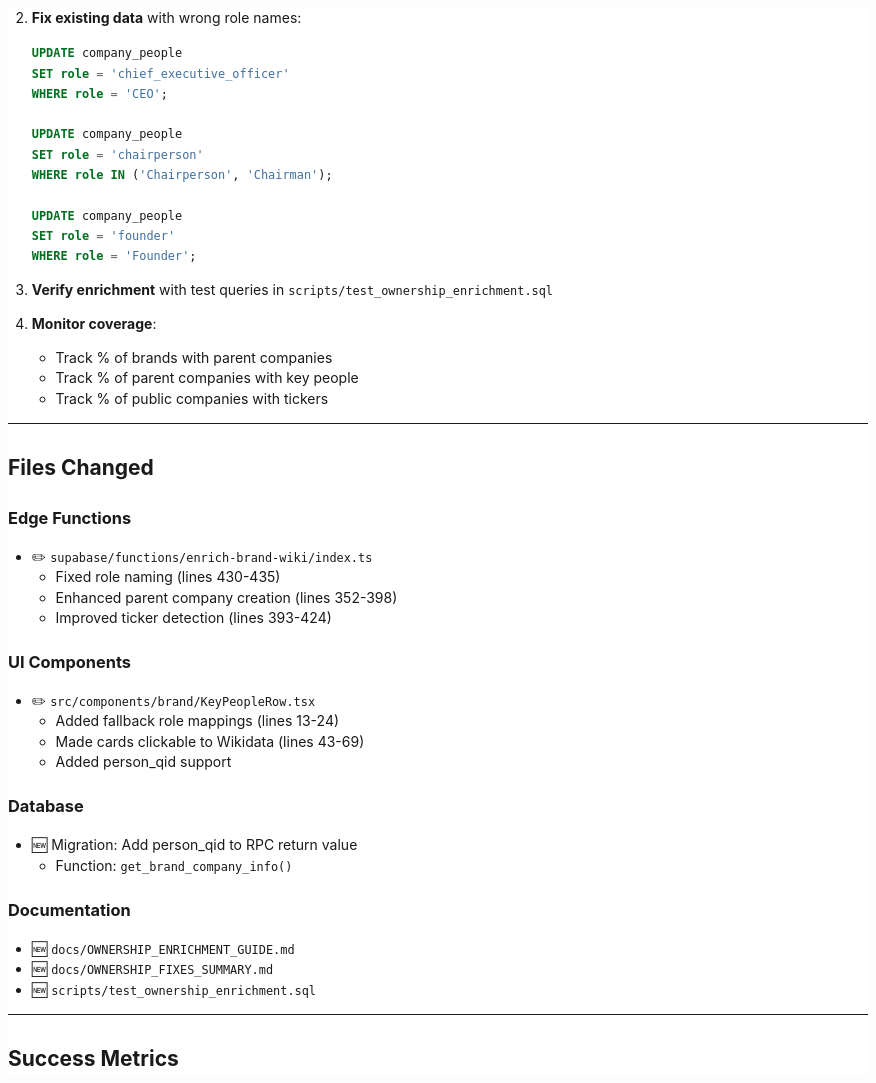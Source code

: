 2. **Fix existing data** with wrong role names:
   ```sql
   UPDATE company_people 
   SET role = 'chief_executive_officer' 
   WHERE role = 'CEO';
   
   UPDATE company_people 
   SET role = 'chairperson' 
   WHERE role IN ('Chairperson', 'Chairman');
   
   UPDATE company_people 
   SET role = 'founder' 
   WHERE role = 'Founder';
   ```

3. **Verify enrichment** with test queries in `scripts/test_ownership_enrichment.sql`

4. **Monitor coverage**:
   - Track % of brands with parent companies
   - Track % of parent companies with key people
   - Track % of public companies with tickers

---

## Files Changed

### Edge Functions
- ✏️ `supabase/functions/enrich-brand-wiki/index.ts`
  - Fixed role naming (lines 430-435)
  - Enhanced parent company creation (lines 352-398)
  - Improved ticker detection (lines 393-424)

### UI Components
- ✏️ `src/components/brand/KeyPeopleRow.tsx`
  - Added fallback role mappings (lines 13-24)
  - Made cards clickable to Wikidata (lines 43-69)
  - Added person_qid support

### Database
- 🆕 Migration: Add person_qid to RPC return value
  - Function: `get_brand_company_info()`

### Documentation
- 🆕 `docs/OWNERSHIP_ENRICHMENT_GUIDE.md`
- 🆕 `docs/OWNERSHIP_FIXES_SUMMARY.md`
- 🆕 `scripts/test_ownership_enrichment.sql`

---

## Success Metrics
